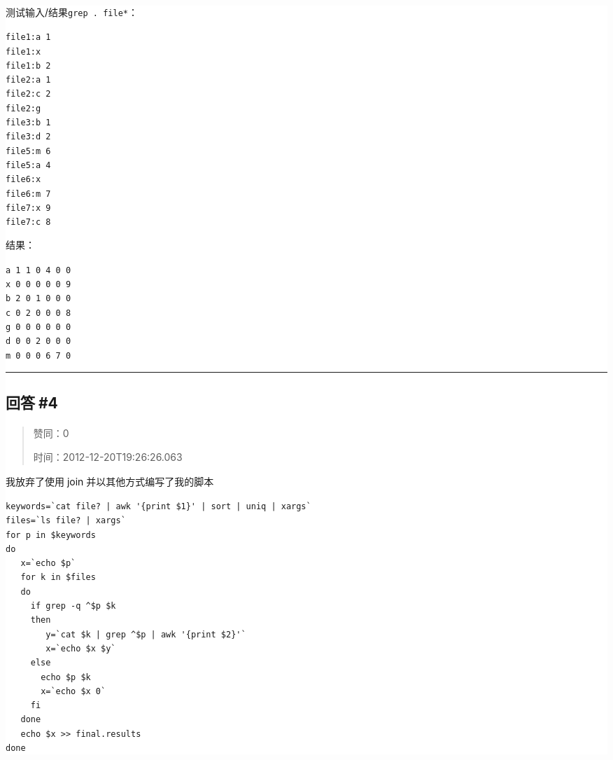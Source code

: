 测试输入/结果`grep . file*`：

```
file1:a 1 
file1:x
file1:b 2
file2:a 1 
file2:c 2
file2:g
file3:b 1 
file3:d 2
file5:m 6
file5:a 4
file6:x
file6:m 7
file7:x 9
file7:c 8 
```

结果：

```
a 1 1 0 4 0 0
x 0 0 0 0 0 9
b 2 0 1 0 0 0
c 0 2 0 0 0 8
g 0 0 0 0 0 0
d 0 0 2 0 0 0
m 0 0 0 6 7 0 
```

* * *

## 回答 #4

> 赞同：0
> 
> 时间：2012-12-20T19:26:26.063

我放弃了使用 join 并以其他方式编写了我的脚本

```
keywords=`cat file? | awk '{print $1}' | sort | uniq | xargs` 
files=`ls file? | xargs`
for p in $keywords
do
   x=`echo $p`
   for k in $files
   do
     if grep -q ^$p $k 
     then
        y=`cat $k | grep ^$p | awk '{print $2}'`
        x=`echo $x $y`  
     else 
       echo $p $k
       x=`echo $x 0`    
     fi
   done
   echo $x >> final.results
done 
```
